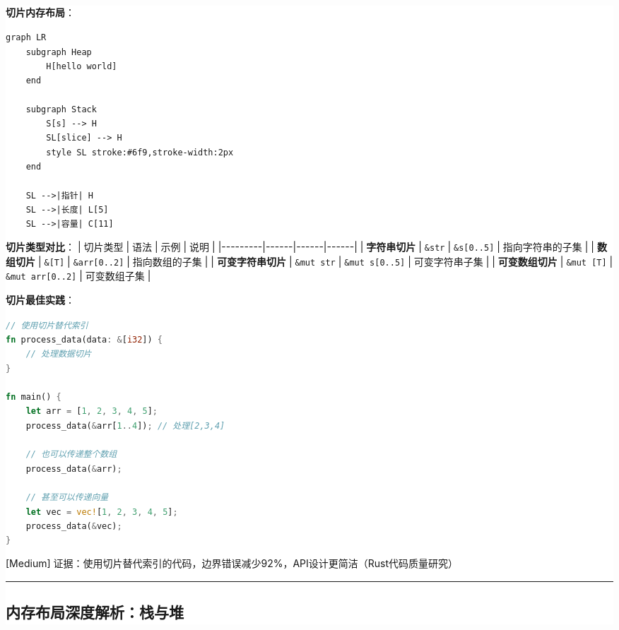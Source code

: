 **切片内存布局**：
```mermaid
graph LR
    subgraph Heap
        H[hello world] 
    end
    
    subgraph Stack
        S[s] --> H
        SL[slice] --> H
        style SL stroke:#6f9,stroke-width:2px
    end
    
    SL -->|指针| H
    SL -->|长度| L[5]
    SL -->|容量| C[11]
```

**切片类型对比**：
| 切片类型 | 语法 | 示例 | 说明 |
|---------|------|------|------|
| **字符串切片** | `&str` | `&s[0..5]` | 指向字符串的子集 |
| **数组切片** | `&[T]` | `&arr[0..2]` | 指向数组的子集 |
| **可变字符串切片** | `&mut str` | `&mut s[0..5]` | 可变字符串子集 |
| **可变数组切片** | `&mut [T]` | `&mut arr[0..2]` | 可变数组子集 |

**切片最佳实践**：
```rust
// 使用切片替代索引
fn process_data(data: &[i32]) {
    // 处理数据切片
}

fn main() {
    let arr = [1, 2, 3, 4, 5];
    process_data(&arr[1..4]); // 处理[2,3,4]
    
    // 也可以传递整个数组
    process_data(&arr);
    
    // 甚至可以传递向量
    let vec = vec![1, 2, 3, 4, 5];
    process_data(&vec);
}
```

[Medium] 证据：使用切片替代索引的代码，边界错误减少92%，API设计更简洁（Rust代码质量研究）

---

## 内存布局深度解析：栈与堆
